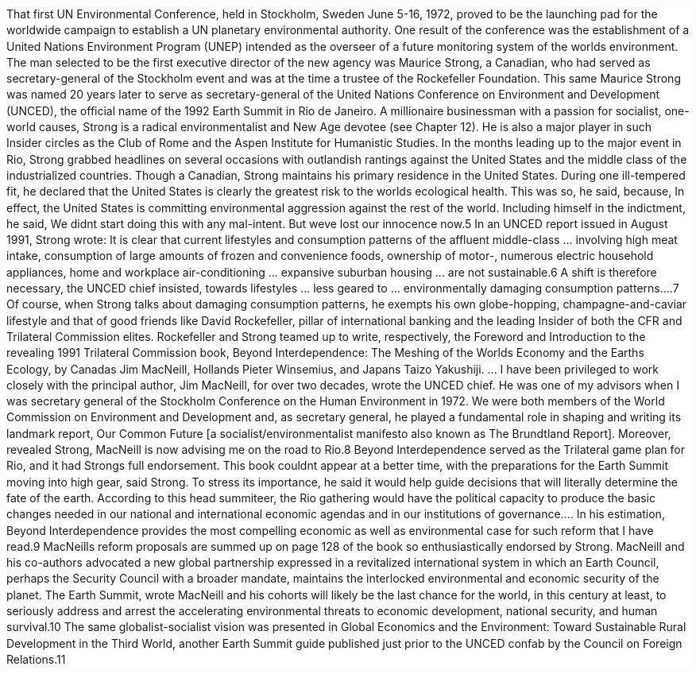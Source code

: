 That first UN Environmental Conference, held in Stockholm, Sweden June 5-16, 1972, proved to be the launching pad for the worldwide campaign to establish a UN planetary environmental authority. One result of the conference was the establishment of a United Nations Environment Program (UNEP) intended as the overseer of a future monitoring system of the worlds environment. The man selected to be the first executive director of the new agency was Maurice Strong, a Canadian, who had served as secretary-general of the Stockholm event and was at the time a trustee of the Rockefeller Foundation.
This same Maurice Strong was named 20 years later to serve as secretary-general of the United Nations Conference on Environment and Development (UNCED), the official name of the 1992 Earth Summit in Rio de Janeiro. A millionaire businessman with a passion for socialist, one-world causes, Strong is a radical environmentalist and New Age devotee (see Chapter 12). He is also a major player in such Insider circles as the Club of Rome and the Aspen Institute for Humanistic Studies.
In the months leading up to the major event in Rio, Strong grabbed headlines on several occasions with outlandish rantings against the United States and the middle class of the industrialized countries. Though a Canadian, Strong maintains his primary residence in the United States. During one ill-tempered fit, he declared that the United States is clearly the greatest risk to the worlds ecological health.
This was so, he said, because,
In effect, the United States is committing environmental aggression against the rest of the world. Including himself in the indictment, he said, We didnt start doing this with any mal-intent. But weve lost our innocence now.5
In an UNCED report issued in August 1991, Strong wrote:
It is clear that current lifestyles and consumption patterns of the affluent middle-class ... involving high meat intake, consumption of large amounts of frozen and convenience foods, ownership of motor-, numerous electric household appliances, home and workplace air-conditioning ... expansive suburban housing ... are not sustainable.6
A shift is therefore necessary,
the UNCED chief insisted, towards lifestyles ... less geared to ... environmentally damaging consumption patterns....7
Of course, when Strong talks about damaging consumption patterns, he exempts his own globe-hopping, champagne-and-caviar lifestyle and that of good friends like David Rockefeller, pillar of international banking and the leading Insider of both the CFR and Trilateral Commission elites.
Rockefeller and Strong teamed up to write, respectively, the Foreword and Introduction to the revealing 1991 Trilateral Commission book, Beyond Interdependence: The Meshing of the Worlds Economy and the Earths Ecology, by Canadas Jim MacNeill, Hollands Pieter Winsemius, and Japans Taizo Yakushiji.
... I have been privileged to work closely with the principal author, Jim MacNeill, for over two decades, wrote the UNCED chief. He was one of my advisors when I was secretary general of the Stockholm Conference on the Human Environment in 1972. We were both members of the World Commission on Environment and Development and, as secretary general, he played a fundamental role in shaping and writing its landmark report, Our Common Future [a socialist/environmentalist manifesto also known as The Brundtland Report].
Moreover, revealed Strong, MacNeill is now advising me on the road to Rio.8 Beyond Interdependence served as the Trilateral game plan for Rio, and it had Strongs full endorsement. This book couldnt appear at a better time, with the preparations for the Earth Summit moving into high gear, said Strong. To stress its importance, he said it would help guide decisions that will literally determine the fate of the earth.
According to this head summiteer, the Rio gathering would have the political capacity to produce the basic changes needed in our national and international economic agendas and in our institutions of governance.... In his estimation, Beyond Interdependence provides the most compelling economic as well as environmental case for such reform that I have read.9
MacNeills reform proposals are summed up on page 128 of the book so enthusiastically endorsed by Strong. MacNeill and his co-authors advocated a new global partnership expressed in a revitalized international system in which an Earth Council, perhaps the Security Council with a broader mandate, maintains the interlocked environmental and economic security of the planet. The Earth Summit, wrote MacNeill and his cohorts will likely be the last chance for the world, in this century at least, to seriously address and arrest the accelerating environmental threats to economic development, national security, and human survival.10
The same globalist-socialist vision was presented in Global Economics and the Environment: Toward Sustainable Rural Development in the Third World, another Earth Summit guide published just prior to the UNCED confab by the Council on Foreign Relations.11